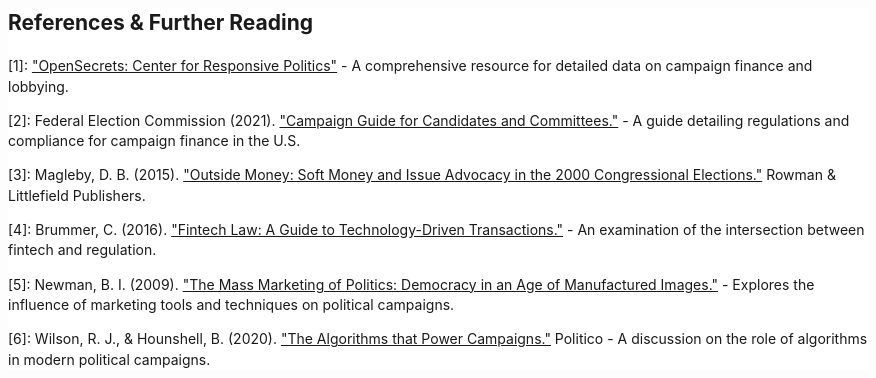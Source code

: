 ## References & Further Reading

[1]: ["OpenSecrets: Center for Responsive Politics"](https://www.opensecrets.org/) - A comprehensive resource for detailed data on campaign finance and lobbying.

[2]: Federal Election Commission (2021). ["Campaign Guide for Candidates and Committees."](https://www.fec.gov/updates/new-campaign-guide-for-congressional-candidates-and-committees-available-online-2021/) - A guide detailing regulations and compliance for campaign finance in the U.S.

[3]: Magleby, D. B. (2015). ["Outside Money: Soft Money and Issue Advocacy in the 2000 Congressional Elections."](https://scholarsarchive.byu.edu/cgi/viewcontent.cgi?article=4642&context=byusq) Rowman & Littlefield Publishers.

[4]: Brummer, C. (2016). ["Fintech Law: A Guide to Technology-Driven Transactions."](https://www.semanticscholar.org/paper/Disruptive-Technology-and-Securities-Regulation-Brummer/f12c22957212a277551f5ea78aa82c75547fc286) - An examination of the intersection between fintech and regulation.

[5]: Newman, B. I. (2009). ["The Mass Marketing of Politics: Democracy in an Age of Manufactured Images."](https://books.google.com/books/about/The_Mass_Marketing_of_Politics.html?id=6_VyAwAAQBAJ) - Explores the influence of marketing tools and techniques on political campaigns.

[6]: Wilson, R. J., & Hounshell, B. (2020). ["The Algorithms that Power Campaigns."](https://www.sciencedirect.com/science/article/pii/S0140988320303601) Politico - A discussion on the role of algorithms in modern political campaigns.